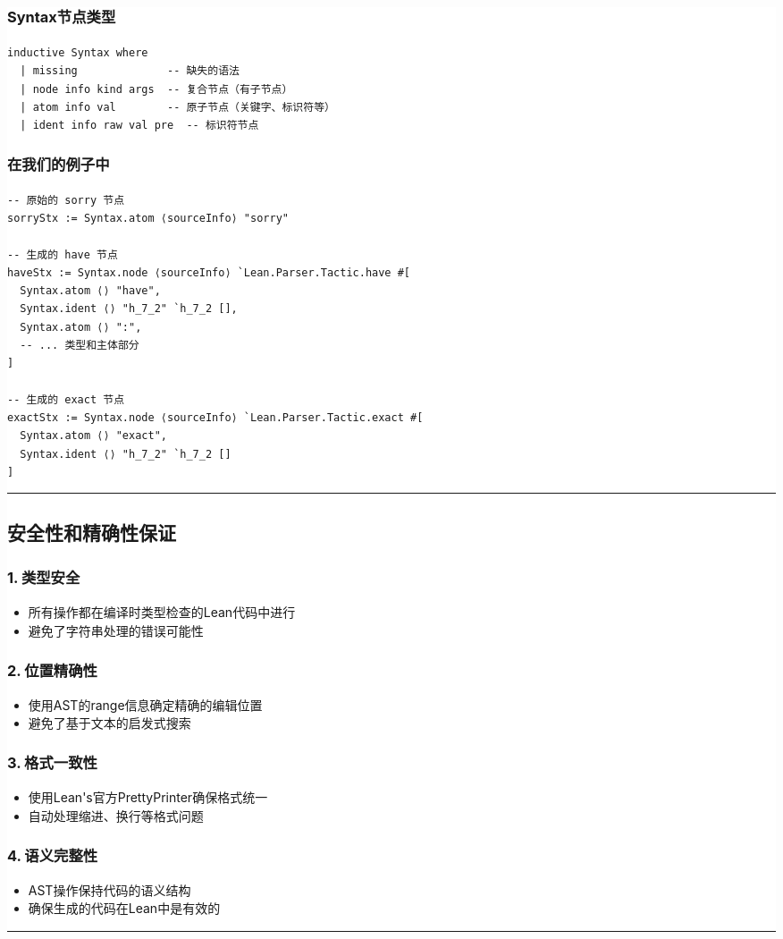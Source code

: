 ### Syntax节点类型

```lean
inductive Syntax where
  | missing              -- 缺失的语法
  | node info kind args  -- 复合节点（有子节点）
  | atom info val        -- 原子节点（关键字、标识符等）
  | ident info raw val pre  -- 标识符节点
```

### 在我们的例子中

```lean
-- 原始的 sorry 节点
sorryStx := Syntax.atom ⟨sourceInfo⟩ "sorry"

-- 生成的 have 节点
haveStx := Syntax.node ⟨sourceInfo⟩ `Lean.Parser.Tactic.have #[
  Syntax.atom ⟨⟩ "have",
  Syntax.ident ⟨⟩ "h_7_2" `h_7_2 [],
  Syntax.atom ⟨⟩ ":",
  -- ... 类型和主体部分
]

-- 生成的 exact 节点
exactStx := Syntax.node ⟨sourceInfo⟩ `Lean.Parser.Tactic.exact #[
  Syntax.atom ⟨⟩ "exact",
  Syntax.ident ⟨⟩ "h_7_2" `h_7_2 []
]
```

---

## 安全性和精确性保证

### 1. 类型安全
- 所有操作都在编译时类型检查的Lean代码中进行
- 避免了字符串处理的错误可能性

### 2. 位置精确性
- 使用AST的range信息确定精确的编辑位置
- 避免了基于文本的启发式搜索

### 3. 格式一致性
- 使用Lean's官方PrettyPrinter确保格式统一
- 自动处理缩进、换行等格式问题

### 4. 语义完整性
- AST操作保持代码的语义结构
- 确保生成的代码在Lean中是有效的

---